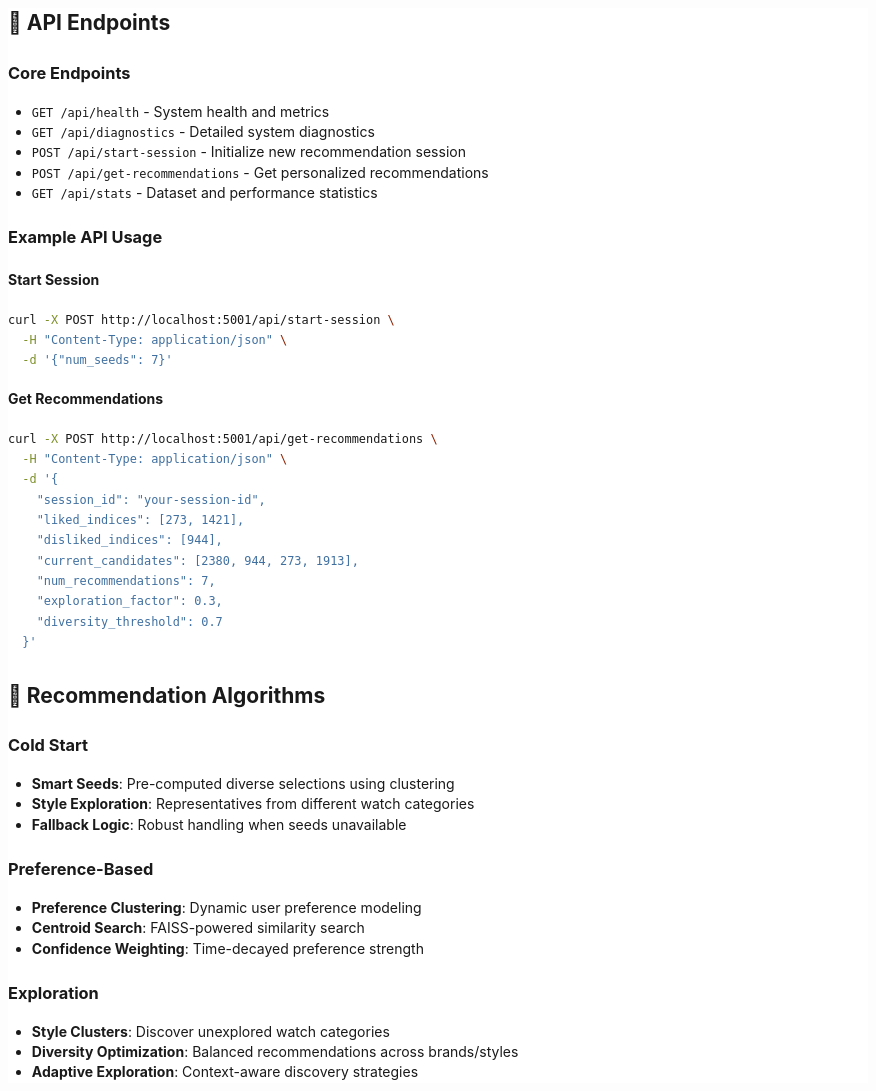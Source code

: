 ## 📡 API Endpoints

### Core Endpoints
- `GET /api/health` - System health and metrics
- `GET /api/diagnostics` - Detailed system diagnostics
- `POST /api/start-session` - Initialize new recommendation session
- `POST /api/get-recommendations` - Get personalized recommendations
- `GET /api/stats` - Dataset and performance statistics

### Example API Usage

#### Start Session
```bash
curl -X POST http://localhost:5001/api/start-session \
  -H "Content-Type: application/json" \
  -d '{"num_seeds": 7}'
```

#### Get Recommendations
```bash
curl -X POST http://localhost:5001/api/get-recommendations \
  -H "Content-Type: application/json" \
  -d '{
    "session_id": "your-session-id",
    "liked_indices": [273, 1421],
    "disliked_indices": [944],
    "current_candidates": [2380, 944, 273, 1913],
    "num_recommendations": 7,
    "exploration_factor": 0.3,
    "diversity_threshold": 0.7
  }'
```

## 🧠 Recommendation Algorithms

### Cold Start
- **Smart Seeds**: Pre-computed diverse selections using clustering
- **Style Exploration**: Representatives from different watch categories
- **Fallback Logic**: Robust handling when seeds unavailable

### Preference-Based
- **Preference Clustering**: Dynamic user preference modeling
- **Centroid Search**: FAISS-powered similarity search
- **Confidence Weighting**: Time-decayed preference strength

### Exploration
- **Style Clusters**: Discover unexplored watch categories
- **Diversity Optimization**: Balanced recommendations across brands/styles
- **Adaptive Exploration**: Context-aware discovery strategies
